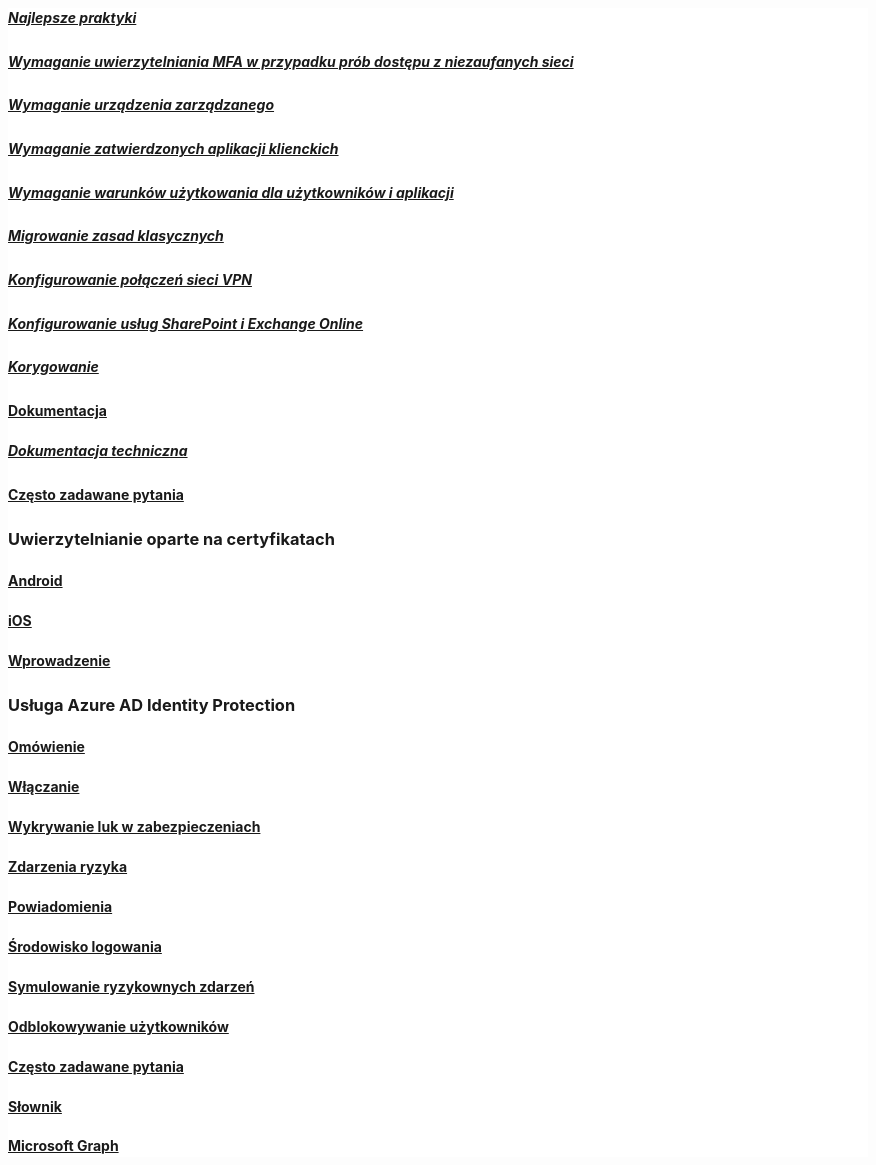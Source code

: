 ##### [Najlepsze praktyki](conditional-access/best-practices.md)
##### [Wymaganie uwierzytelniania MFA w przypadku prób dostępu z niezaufanych sieci](conditional-access/untrusted-networks.md)
##### [Wymaganie urządzenia zarządzanego](conditional-access/require-managed-devices.md)
##### [Wymaganie zatwierdzonych aplikacji klienckich](conditional-access/app-based-conditional-access.md)
##### [Wymaganie warunków użytkowania dla użytkowników i aplikacji](active-directory-tou.md)
##### [Migrowanie zasad klasycznych](conditional-access/policy-migration.md)
##### [Konfigurowanie połączeń sieci VPN](https://docs.microsoft.com/windows-server/remote/remote-access/vpn/always-on-vpn/deploy/always-on-vpn-deploy)
##### [Konfigurowanie usług SharePoint i Exchange Online](active-directory-conditional-access-no-modern-authentication.md)
##### [Korygowanie](active-directory-conditional-access-device-remediation.md)
#### [Dokumentacja](conditional-access/technical-reference.md)
##### [Dokumentacja techniczna](conditional-access/technical-reference.md)
#### [Często zadawane pytania](conditional-access/faqs.md)

### Uwierzytelnianie oparte na certyfikatach
#### [Android](active-directory-certificate-based-authentication-android.md)
#### [iOS](active-directory-certificate-based-authentication-ios.md)
#### [Wprowadzenie](active-directory-certificate-based-authentication-get-started.md)

### Usługa Azure AD Identity Protection
#### [Omówienie](identity-protection/overview.md)
#### [Włączanie](identity-protection/enable.md)
#### [Wykrywanie luk w zabezpieczeniach](identity-protection/vulnerabilities.md)
#### [Zdarzenia ryzyka](active-directory-identity-protection-risk-events.md)
#### [Powiadomienia](identity-protection/notifications.md)
#### [Środowisko logowania](identity-protection/flows.md)
#### [Symulowanie ryzykownych zdarzeń](identity-protection/playbook.md)
#### [Odblokowywanie użytkowników](identity-protection/howto-unblock-user.md)
#### [Często zadawane pytania](identity-protection/faqs.md)
#### [Słownik](identity-protection/glossary.md)
#### [Microsoft Graph](identity-protection/graph-get-started.md)